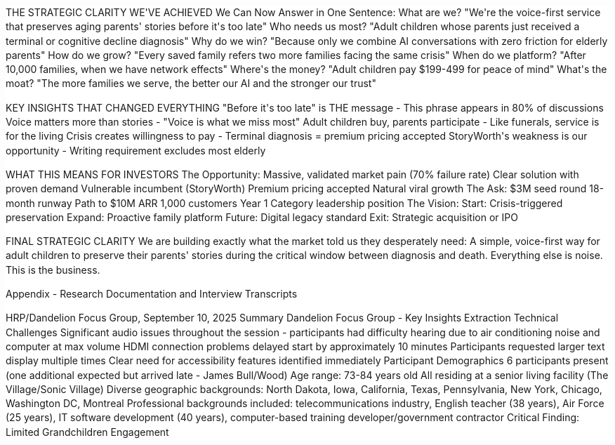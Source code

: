 THE STRATEGIC CLARITY WE'VE ACHIEVED
We Can Now Answer in One Sentence:
What are we? "We're the voice-first service that preserves aging parents' stories before it's too late"
Who needs us most? "Adult children whose parents just received a terminal or cognitive decline diagnosis"
Why do we win? "Because only we combine AI conversations with zero friction for elderly parents"
How do we grow? "Every saved family refers two more families facing the same crisis"
When do we platform? "After 10,000 families, when we have network effects"
Where's the money? "Adult children pay $199-499 for peace of mind"
What's the moat? "The more families we serve, the better our AI and the stronger our trust"

KEY INSIGHTS THAT CHANGED EVERYTHING
"Before it's too late" is THE message - This phrase appears in 80% of discussions
Voice matters more than stories - "Voice is what we miss most"
Adult children buy, parents participate - Like funerals, service is for the living
Crisis creates willingness to pay - Terminal diagnosis = premium pricing accepted
StoryWorth's weakness is our opportunity - Writing requirement excludes most elderly

WHAT THIS MEANS FOR INVESTORS
The Opportunity:
Massive, validated market pain (70% failure rate)
Clear solution with proven demand
Vulnerable incumbent (StoryWorth)
Premium pricing accepted
Natural viral growth
The Ask:
$3M seed round
18-month runway
Path to $10M ARR
1,000 customers Year 1
Category leadership position
The Vision:
Start: Crisis-triggered preservation
Expand: Proactive family platform
Future: Digital legacy standard
Exit: Strategic acquisition or IPO

FINAL STRATEGIC CLARITY
We are building exactly what the market told us they desperately need: A simple, voice-first way for adult children to preserve their parents' stories during the critical window between diagnosis and death.
Everything else is noise. This is the business.


Appendix - Research Documentation and Interview Transcripts

HRP/Dandelion Focus Group, September 10, 2025
Summary
Dandelion Focus Group - Key Insights Extraction
Technical Challenges
Significant audio issues throughout the session - participants had difficulty hearing due to air conditioning noise and computer at max volume
HDMI connection problems delayed start by approximately 10 minutes
Participants requested larger text display multiple times
Clear need for accessibility features identified immediately
Participant Demographics
6 participants present (one additional expected but arrived late - James Bull/Wood)
Age range: 73-84 years old
All residing at a senior living facility (The Village/Sonic Village)
Diverse geographic backgrounds: North Dakota, Iowa, California, Texas, Pennsylvania, New York, Chicago, Washington DC, Montreal
Professional backgrounds included: telecommunications industry, English teacher (38 years), Air Force (25 years), IT software development (40 years), computer-based training developer/government contractor
Critical Finding: Limited Grandchildren Engagement